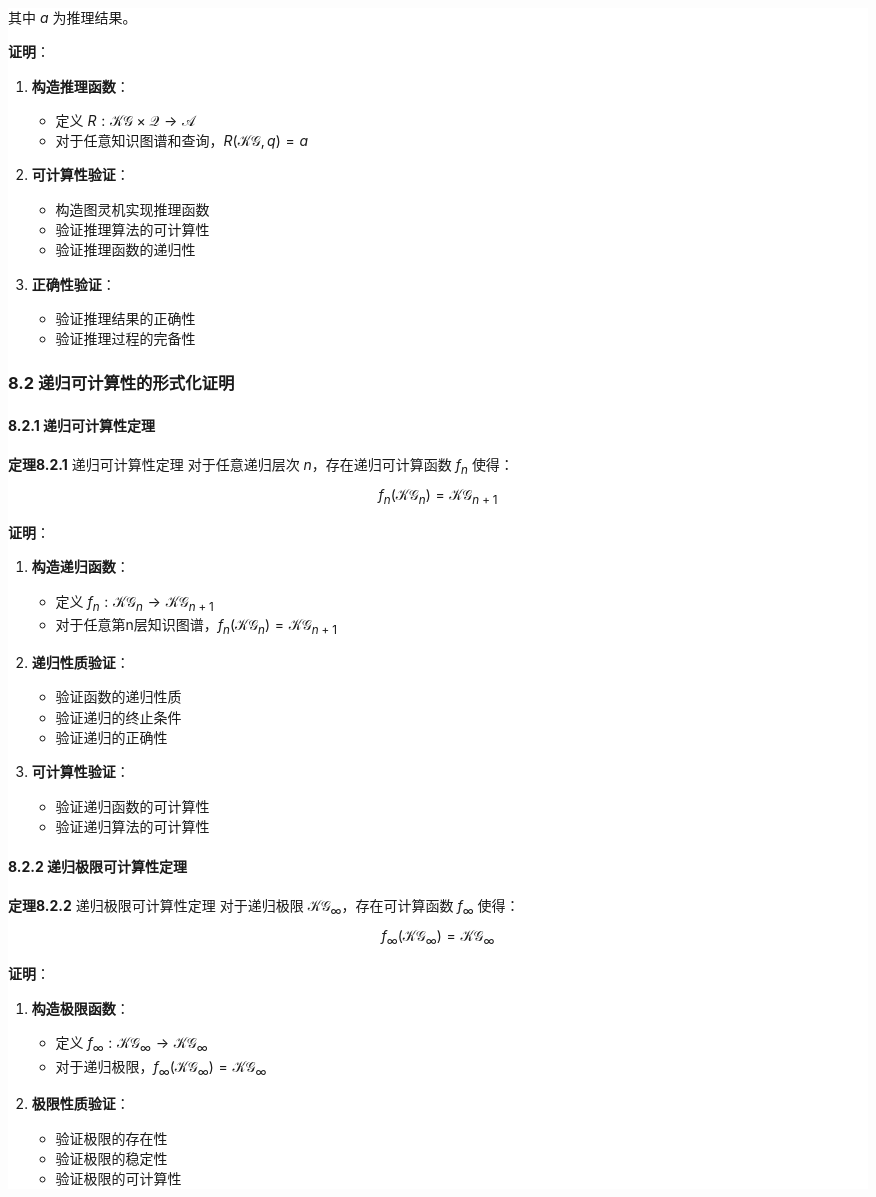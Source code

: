 其中 $a$ 为推理结果。

**证明**：

1. **构造推理函数**：
   - 定义 $R: \mathcal{KG} \times \mathcal{Q} \rightarrow \mathcal{A}$
   - 对于任意知识图谱和查询，$R(\mathcal{KG}, q) = a$

2. **可计算性验证**：
   - 构造图灵机实现推理函数
   - 验证推理算法的可计算性
   - 验证推理函数的递归性

3. **正确性验证**：
   - 验证推理结果的正确性
   - 验证推理过程的完备性

### 8.2 递归可计算性的形式化证明

#### 8.2.1 递归可计算性定理

**定理8.2.1** 递归可计算性定理
对于任意递归层次 $n$，存在递归可计算函数 $f_n$ 使得：
$$f_n(\mathcal{KG}_n) = \mathcal{KG}_{n+1}$$

**证明**：

1. **构造递归函数**：
   - 定义 $f_n: \mathcal{KG}_n \rightarrow \mathcal{KG}_{n+1}$
   - 对于任意第n层知识图谱，$f_n(\mathcal{KG}_n) = \mathcal{KG}_{n+1}$

2. **递归性质验证**：
   - 验证函数的递归性质
   - 验证递归的终止条件
   - 验证递归的正确性

3. **可计算性验证**：
   - 验证递归函数的可计算性
   - 验证递归算法的可计算性

#### 8.2.2 递归极限可计算性定理

**定理8.2.2** 递归极限可计算性定理
对于递归极限 $\mathcal{KG}_{\infty}$，存在可计算函数 $f_{\infty}$ 使得：
$$f_{\infty}(\mathcal{KG}_{\infty}) = \mathcal{KG}_{\infty}$$

**证明**：

1. **构造极限函数**：
   - 定义 $f_{\infty}: \mathcal{KG}_{\infty} \rightarrow \mathcal{KG}_{\infty}$
   - 对于递归极限，$f_{\infty}(\mathcal{KG}_{\infty}) = \mathcal{KG}_{\infty}$

2. **极限性质验证**：
   - 验证极限的存在性
   - 验证极限的稳定性
   - 验证极限的可计算性
